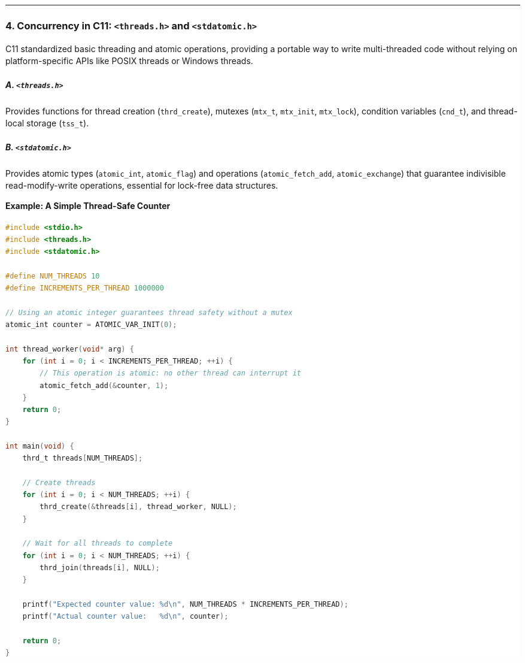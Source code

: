 -----

### **4. Concurrency in C11: `<threads.h>` and `<stdatomic.h>`**

C11 standardized basic threading and atomic operations, providing a portable way to write multi-threaded code without relying on platform-specific APIs like POSIX threads or Windows threads.

##### **A. `<threads.h>`**

Provides functions for thread creation (`thrd_create`), mutexes (`mtx_t`, `mtx_init`, `mtx_lock`), condition variables (`cnd_t`), and thread-local storage (`tss_t`).

##### **B. `<stdatomic.h>`**

Provides atomic types (`atomic_int`, `atomic_flag`) and operations (`atomic_fetch_add`, `atomic_exchange`) that guarantee indivisible read-modify-write operations, essential for lock-free data structures.

**Example: A Simple Thread-Safe Counter**

```c
#include <stdio.h>
#include <threads.h>
#include <stdatomic.h>

#define NUM_THREADS 10
#define INCREMENTS_PER_THREAD 1000000

// Using an atomic integer guarantees thread safety without a mutex
atomic_int counter = ATOMIC_VAR_INIT(0);

int thread_worker(void* arg) {
    for (int i = 0; i < INCREMENTS_PER_THREAD; ++i) {
        // This operation is atomic: no other thread can interrupt it
        atomic_fetch_add(&counter, 1);
    }
    return 0;
}

int main(void) {
    thrd_t threads[NUM_THREADS];

    // Create threads
    for (int i = 0; i < NUM_THREADS; ++i) {
        thrd_create(&threads[i], thread_worker, NULL);
    }

    // Wait for all threads to complete
    for (int i = 0; i < NUM_THREADS; ++i) {
        thrd_join(threads[i], NULL);
    }

    printf("Expected counter value: %d\n", NUM_THREADS * INCREMENTS_PER_THREAD);
    printf("Actual counter value:   %d\n", counter);

    return 0;
}
```
